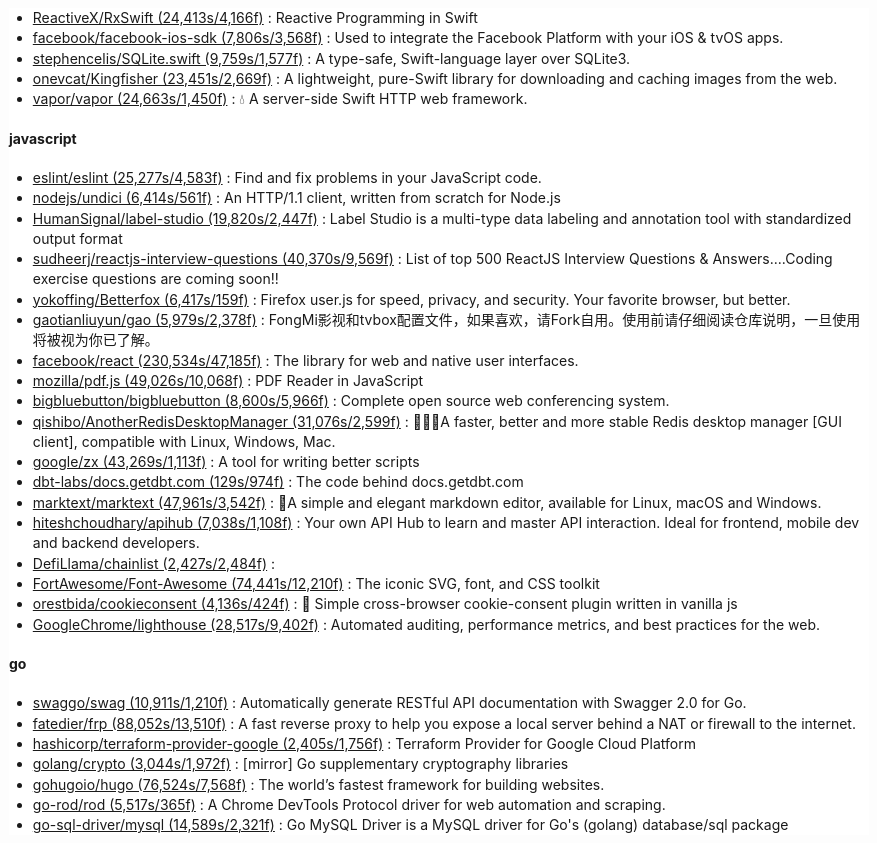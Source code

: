 * [ReactiveX/RxSwift (24,413s/4,166f)](https://github.com/ReactiveX/RxSwift) : Reactive Programming in Swift
* [facebook/facebook-ios-sdk (7,806s/3,568f)](https://github.com/facebook/facebook-ios-sdk) : Used to integrate the Facebook Platform with your iOS & tvOS apps.
* [stephencelis/SQLite.swift (9,759s/1,577f)](https://github.com/stephencelis/SQLite.swift) : A type-safe, Swift-language layer over SQLite3.
* [onevcat/Kingfisher (23,451s/2,669f)](https://github.com/onevcat/Kingfisher) : A lightweight, pure-Swift library for downloading and caching images from the web.
* [vapor/vapor (24,663s/1,450f)](https://github.com/vapor/vapor) : 💧 A server-side Swift HTTP web framework.

#### javascript
* [eslint/eslint (25,277s/4,583f)](https://github.com/eslint/eslint) : Find and fix problems in your JavaScript code.
* [nodejs/undici (6,414s/561f)](https://github.com/nodejs/undici) : An HTTP/1.1 client, written from scratch for Node.js
* [HumanSignal/label-studio (19,820s/2,447f)](https://github.com/HumanSignal/label-studio) : Label Studio is a multi-type data labeling and annotation tool with standardized output format
* [sudheerj/reactjs-interview-questions (40,370s/9,569f)](https://github.com/sudheerj/reactjs-interview-questions) : List of top 500 ReactJS Interview Questions & Answers....Coding exercise questions are coming soon!!
* [yokoffing/Betterfox (6,417s/159f)](https://github.com/yokoffing/Betterfox) : Firefox user.js for speed, privacy, and security. Your favorite browser, but better.
* [gaotianliuyun/gao (5,979s/2,378f)](https://github.com/gaotianliuyun/gao) : FongMi影视和tvbox配置文件，如果喜欢，请Fork自用。使用前请仔细阅读仓库说明，一旦使用将被视为你已了解。
* [facebook/react (230,534s/47,185f)](https://github.com/facebook/react) : The library for web and native user interfaces.
* [mozilla/pdf.js (49,026s/10,068f)](https://github.com/mozilla/pdf.js) : PDF Reader in JavaScript
* [bigbluebutton/bigbluebutton (8,600s/5,966f)](https://github.com/bigbluebutton/bigbluebutton) : Complete open source web conferencing system.
* [qishibo/AnotherRedisDesktopManager (31,076s/2,599f)](https://github.com/qishibo/AnotherRedisDesktopManager) : 🚀🚀🚀A faster, better and more stable Redis desktop manager [GUI client], compatible with Linux, Windows, Mac.
* [google/zx (43,269s/1,113f)](https://github.com/google/zx) : A tool for writing better scripts
* [dbt-labs/docs.getdbt.com (129s/974f)](https://github.com/dbt-labs/docs.getdbt.com) : The code behind docs.getdbt.com
* [marktext/marktext (47,961s/3,542f)](https://github.com/marktext/marktext) : 📝A simple and elegant markdown editor, available for Linux, macOS and Windows.
* [hiteshchoudhary/apihub (7,038s/1,108f)](https://github.com/hiteshchoudhary/apihub) : Your own API Hub to learn and master API interaction. Ideal for frontend, mobile dev and backend developers.
* [DefiLlama/chainlist (2,427s/2,484f)](https://github.com/DefiLlama/chainlist) : 
* [FortAwesome/Font-Awesome (74,441s/12,210f)](https://github.com/FortAwesome/Font-Awesome) : The iconic SVG, font, and CSS toolkit
* [orestbida/cookieconsent (4,136s/424f)](https://github.com/orestbida/cookieconsent) : 🍪 Simple cross-browser cookie-consent plugin written in vanilla js
* [GoogleChrome/lighthouse (28,517s/9,402f)](https://github.com/GoogleChrome/lighthouse) : Automated auditing, performance metrics, and best practices for the web.

#### go
* [swaggo/swag (10,911s/1,210f)](https://github.com/swaggo/swag) : Automatically generate RESTful API documentation with Swagger 2.0 for Go.
* [fatedier/frp (88,052s/13,510f)](https://github.com/fatedier/frp) : A fast reverse proxy to help you expose a local server behind a NAT or firewall to the internet.
* [hashicorp/terraform-provider-google (2,405s/1,756f)](https://github.com/hashicorp/terraform-provider-google) : Terraform Provider for Google Cloud Platform
* [golang/crypto (3,044s/1,972f)](https://github.com/golang/crypto) : [mirror] Go supplementary cryptography libraries
* [gohugoio/hugo (76,524s/7,568f)](https://github.com/gohugoio/hugo) : The world’s fastest framework for building websites.
* [go-rod/rod (5,517s/365f)](https://github.com/go-rod/rod) : A Chrome DevTools Protocol driver for web automation and scraping.
* [go-sql-driver/mysql (14,589s/2,321f)](https://github.com/go-sql-driver/mysql) : Go MySQL Driver is a MySQL driver for Go's (golang) database/sql package